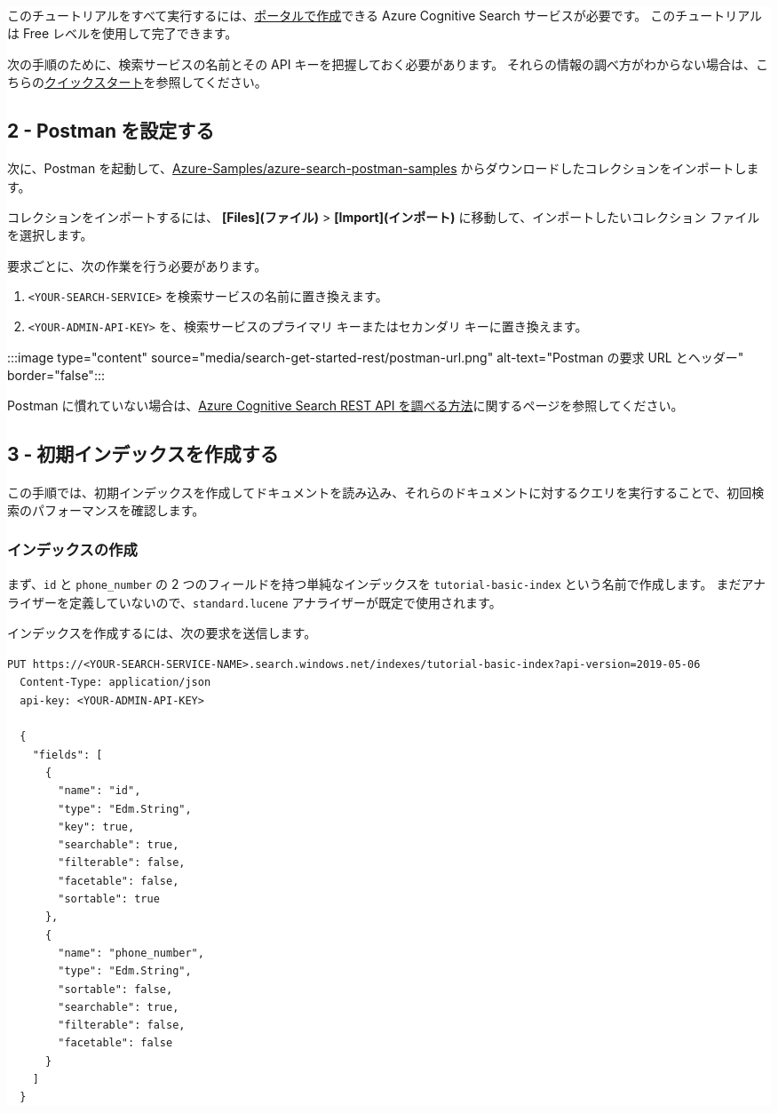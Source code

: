 このチュートリアルをすべて実行するには、[ポータルで作成](search-create-service-portal.md)できる Azure Cognitive Search サービスが必要です。 このチュートリアルは Free レベルを使用して完了できます。

次の手順のために、検索サービスの名前とその API キーを把握しておく必要があります。 それらの情報の調べ方がわからない場合は、こちらの[クイックスタート](search-create-service-portal.md#get-a-key-and-url-endpoint)を参照してください。


## <a name="2---set-up-postman"></a>2 - Postman を設定する

次に、Postman を起動して、[Azure-Samples/azure-search-postman-samples](https://github.com/Azure-Samples/azure-search-postman-samples) からダウンロードしたコレクションをインポートします。

コレクションをインポートするには、 **[Files]\(ファイル\)**  >  **[Import]\(インポート\)** に移動して、インポートしたいコレクション ファイルを選択します。

要求ごとに、次の作業を行う必要があります。

1. `<YOUR-SEARCH-SERVICE>` を検索サービスの名前に置き換えます。

1. `<YOUR-ADMIN-API-KEY>` を、検索サービスのプライマリ キーまたはセカンダリ キーに置き換えます。

  :::image type="content" source="media/search-get-started-rest/postman-url.png" alt-text="Postman の要求 URL とヘッダー" border="false":::

Postman に慣れていない場合は、[Azure Cognitive Search REST API を調べる方法](search-get-started-rest.md)に関するページを参照してください。

## <a name="3---create-an-initial-index"></a>3 - 初期インデックスを作成する

この手順では、初期インデックスを作成してドキュメントを読み込み、それらのドキュメントに対するクエリを実行することで、初回検索のパフォーマンスを確認します。

### <a name="create-index"></a>インデックスの作成

まず、`id` と `phone_number` の 2 つのフィールドを持つ単純なインデックスを `tutorial-basic-index` という名前で作成します。 まだアナライザーを定義していないので、`standard.lucene` アナライザーが既定で使用されます。

インデックスを作成するには、次の要求を送信します。

```http
PUT https://<YOUR-SEARCH-SERVICE-NAME>.search.windows.net/indexes/tutorial-basic-index?api-version=2019-05-06
  Content-Type: application/json
  api-key: <YOUR-ADMIN-API-KEY>

  {
    "fields": [
      {
        "name": "id",
        "type": "Edm.String",
        "key": true,
        "searchable": true,
        "filterable": false,
        "facetable": false,
        "sortable": true
      },
      {
        "name": "phone_number",
        "type": "Edm.String",
        "sortable": false,
        "searchable": true,
        "filterable": false,
        "facetable": false
      }
    ]
  }
```
